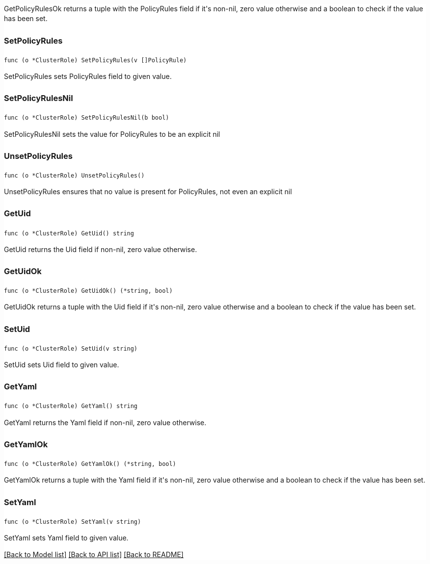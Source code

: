 GetPolicyRulesOk returns a tuple with the PolicyRules field if it's non-nil, zero value otherwise
and a boolean to check if the value has been set.

### SetPolicyRules

`func (o *ClusterRole) SetPolicyRules(v []PolicyRule)`

SetPolicyRules sets PolicyRules field to given value.


### SetPolicyRulesNil

`func (o *ClusterRole) SetPolicyRulesNil(b bool)`

 SetPolicyRulesNil sets the value for PolicyRules to be an explicit nil

### UnsetPolicyRules
`func (o *ClusterRole) UnsetPolicyRules()`

UnsetPolicyRules ensures that no value is present for PolicyRules, not even an explicit nil
### GetUid

`func (o *ClusterRole) GetUid() string`

GetUid returns the Uid field if non-nil, zero value otherwise.

### GetUidOk

`func (o *ClusterRole) GetUidOk() (*string, bool)`

GetUidOk returns a tuple with the Uid field if it's non-nil, zero value otherwise
and a boolean to check if the value has been set.

### SetUid

`func (o *ClusterRole) SetUid(v string)`

SetUid sets Uid field to given value.


### GetYaml

`func (o *ClusterRole) GetYaml() string`

GetYaml returns the Yaml field if non-nil, zero value otherwise.

### GetYamlOk

`func (o *ClusterRole) GetYamlOk() (*string, bool)`

GetYamlOk returns a tuple with the Yaml field if it's non-nil, zero value otherwise
and a boolean to check if the value has been set.

### SetYaml

`func (o *ClusterRole) SetYaml(v string)`

SetYaml sets Yaml field to given value.



[[Back to Model list]](../README.md#documentation-for-models) [[Back to API list]](../README.md#documentation-for-api-endpoints) [[Back to README]](../README.md)


